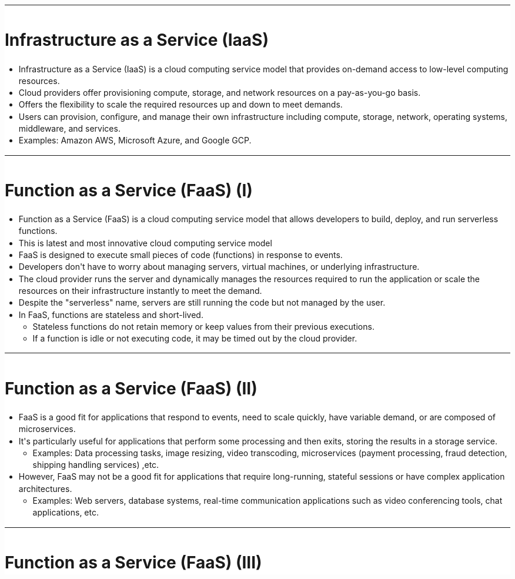 
---

# Infrastructure as a Service (IaaS)

- Infrastructure as a Service (IaaS) is a cloud computing service model that provides on-demand access to low-level computing resources. 
- Cloud providers offer provisioning compute, storage, and network resources on a pay-as-you-go basis.
- Offers the flexibility to scale the required resources up and down to meet demands.
- Users can provision, configure, and manage their own infrastructure including compute, storage, network, operating systems, middleware, and services.
- Examples: Amazon AWS, Microsoft Azure, and Google GCP.

---

# Function as a Service (FaaS) (I)
- Function as a Service (FaaS) is a cloud computing service model that allows developers to build, deploy, and run serverless functions. 
- This is latest and most innovative cloud computing service model
- FaaS is designed to execute small pieces of code (functions) in response to events.
- Developers don't have to worry about managing servers, virtual machines, or underlying infrastructure.
- The cloud provider runs the server and dynamically manages the resources required to run the application or scale the resources on their infrastructure instantly to meet the demand.
- Despite the "serverless" name, servers are still running the code but not managed by the user.
- In FaaS, functions are stateless and short-lived.
  - Stateless functions do not retain memory or keep values from their previous executions.
  - If a function is idle or not executing code, it may be timed out by the cloud provider.


---

# Function as a Service (FaaS) (II)
- FaaS is a good fit for applications that respond to events, need to scale quickly, have variable demand, or are composed of microservices. 
- It's particularly useful for applications that perform some processing and then exits, storing the results in a storage service. 
  - Examples: Data processing tasks, image resizing, video transcoding, microservices (payment processing, fraud detection, shipping handling services) ,etc.
- However, FaaS may not be a good fit for applications that require long-running, stateful sessions or have complex application architectures.
  - Examples: Web servers, database systems, real-time communication applications such as  video conferencing tools, chat applications, etc.


---

# Function as a Service (FaaS) (III)
